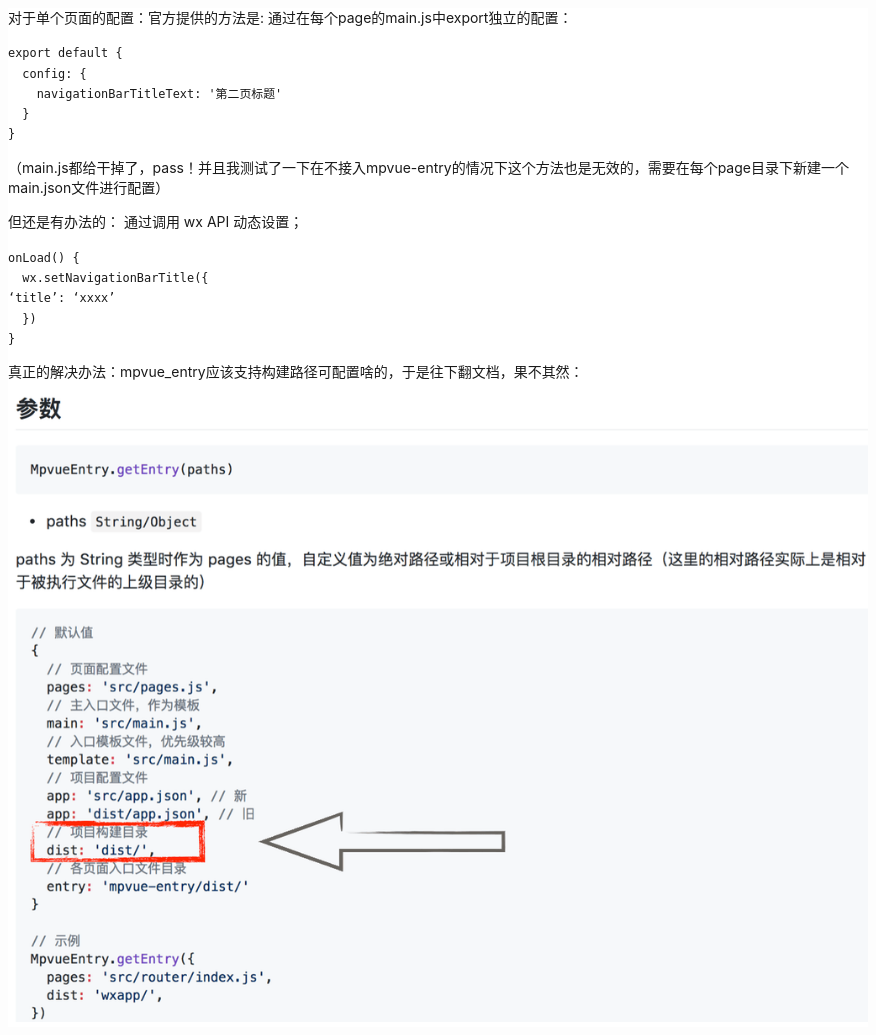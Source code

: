 对于单个页面的配置：官方提供的方法是: 通过在每个page的main.js中export独立的配置：    

```
export default {
  config: {
    navigationBarTitleText: '第二页标题'
  }
}
```

（main.js都给干掉了，pass！并且我测试了一下在不接入mpvue-entry的情况下这个方法也是无效的，需要在每个page目录下新建一个main.json文件进行配置）

但还是有办法的：
通过调用 wx API 动态设置；

```
onLoad() {
  wx.setNavigationBarTitle({
‘title’: ‘xxxx’
  })
}
```

真正的解决办法：mpvue_entry应该支持构建路径可配置啥的，于是往下翻文档，果不其然：

![](/images/mpvue/11.png)
